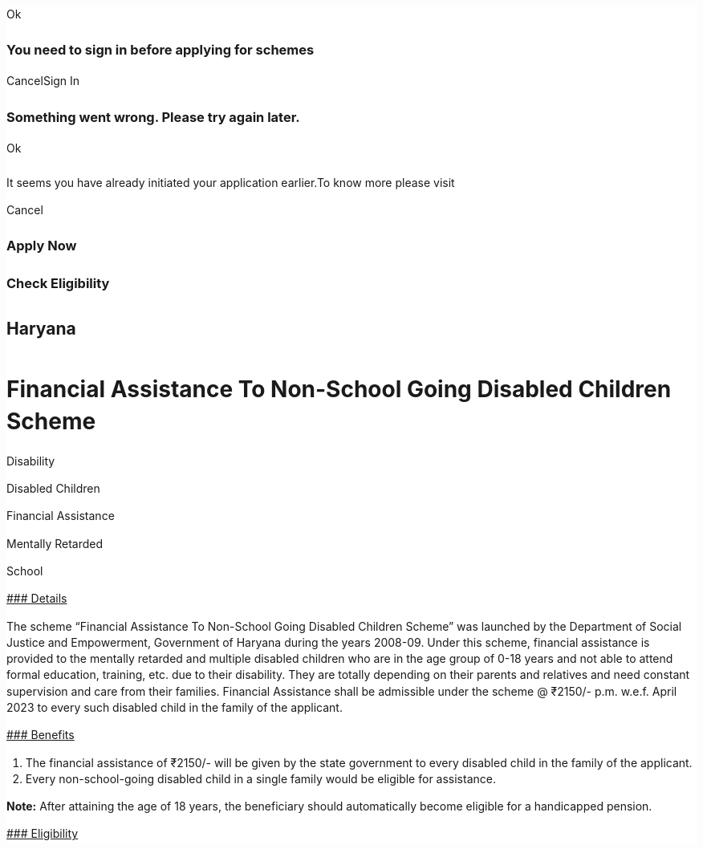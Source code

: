 Ok

### 

### You need to sign in before applying for schemes

CancelSign In

### Something went wrong. Please try again later.

Ok

### 

It seems you have already initiated your application earlier.To know more please visit

Cancel

### Apply Now

### Check Eligibility

Haryana
-------

Financial Assistance To Non-School Going Disabled Children Scheme
=================================================================

Disability

Disabled Children

Financial Assistance

Mentally Retarded

School

[### Details](https://www.myscheme.gov.in/schemes/fansgdcs#details)

The scheme “Financial Assistance To Non-School Going Disabled Children Scheme” was launched by the Department of Social Justice and Empowerment, Government of Haryana during the years 2008-09. Under this scheme, financial assistance is provided to the mentally retarded and multiple disabled children who are in the age group of 0-18 years and not able to attend formal education, training, etc. due to their disability. They are totally depending on their parents and relatives and need constant supervision and care from their families. Financial Assistance shall be admissible under the scheme @ ₹2150/- p.m. w.e.f. April 2023 to every such disabled child in the family of the applicant.

[### Benefits](https://www.myscheme.gov.in/schemes/fansgdcs#benefits)

1.  The financial assistance of ₹2150/- will be given by the state government to every disabled child in the family of the applicant.
2.  Every non-school-going disabled child in a single family would be eligible for assistance.

**Note:** After attaining the age of 18 years, the beneficiary should automatically become eligible for a handicapped pension.

[### Eligibility](https://www.myscheme.gov.in/schemes/fansgdcs#eligibility)
